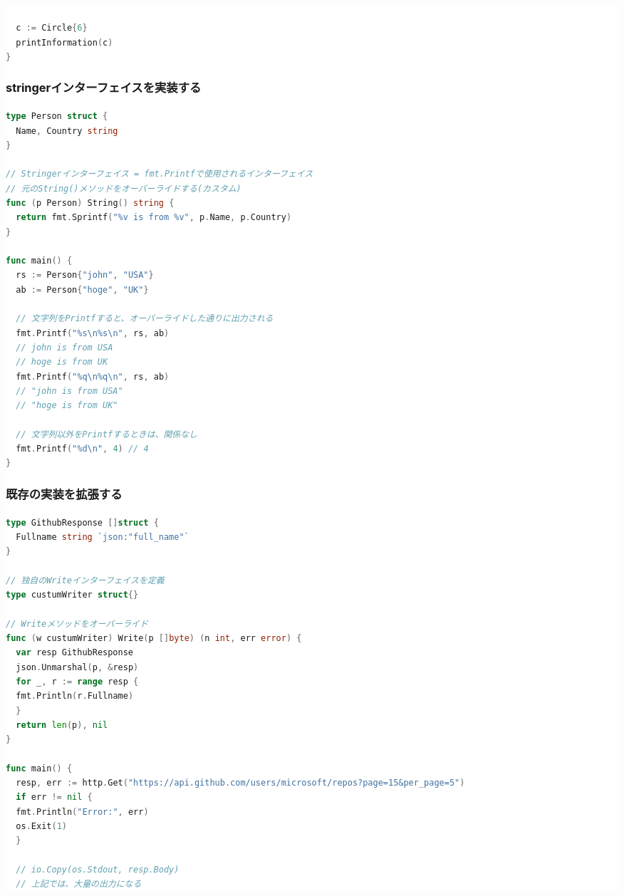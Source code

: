 ```go:main.go

  c := Circle{6}
  printInformation(c)
}
```

### stringerインターフェイスを実装する
```go:main.go
type Person struct {
  Name, Country string
}

// Stringerインターフェイス = fmt.Printfで使用されるインターフェイス
// 元のString()メソッドをオーバーライドする(カスタム)
func (p Person) String() string {
  return fmt.Sprintf("%v is from %v", p.Name, p.Country)
}

func main() {
  rs := Person{"john", "USA"}
  ab := Person{"hoge", "UK"}
  
  // 文字列をPrintfすると、オーバーライドした通りに出力される
  fmt.Printf("%s\n%s\n", rs, ab)
  // john is from USA
  // hoge is from UK
  fmt.Printf("%q\n%q\n", rs, ab)
  // "john is from USA"
  // "hoge is from UK"

  // 文字列以外をPrintfするときは、関係なし
  fmt.Printf("%d\n", 4) // 4
}
```

### 既存の実装を拡張する
```go:main.go
type GithubResponse []struct {
  Fullname string `json:"full_name"`
}

// 独自のWriteインターフェイスを定義
type custumWriter struct{}

// Writeメソッドをオーバーライド
func (w custumWriter) Write(p []byte) (n int, err error) {
  var resp GithubResponse
  json.Unmarshal(p, &resp)
  for _, r := range resp {
  fmt.Println(r.Fullname)
  }
  return len(p), nil
}

func main() {
  resp, err := http.Get("https://api.github.com/users/microsoft/repos?page=15&per_page=5")
  if err != nil {
  fmt.Println("Error:", err)
  os.Exit(1)
  }

  // io.Copy(os.Stdout, resp.Body)
  // 上記では、大量の出力になる
```